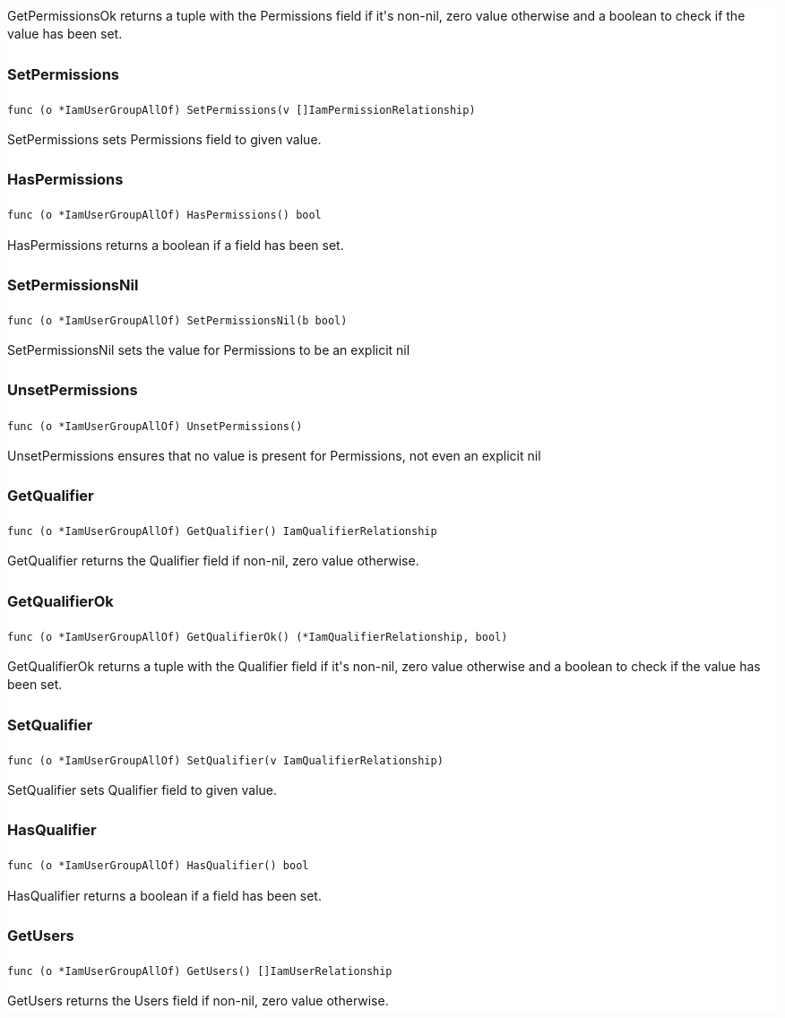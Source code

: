 GetPermissionsOk returns a tuple with the Permissions field if it's non-nil, zero value otherwise
and a boolean to check if the value has been set.

### SetPermissions

`func (o *IamUserGroupAllOf) SetPermissions(v []IamPermissionRelationship)`

SetPermissions sets Permissions field to given value.

### HasPermissions

`func (o *IamUserGroupAllOf) HasPermissions() bool`

HasPermissions returns a boolean if a field has been set.

### SetPermissionsNil

`func (o *IamUserGroupAllOf) SetPermissionsNil(b bool)`

 SetPermissionsNil sets the value for Permissions to be an explicit nil

### UnsetPermissions
`func (o *IamUserGroupAllOf) UnsetPermissions()`

UnsetPermissions ensures that no value is present for Permissions, not even an explicit nil
### GetQualifier

`func (o *IamUserGroupAllOf) GetQualifier() IamQualifierRelationship`

GetQualifier returns the Qualifier field if non-nil, zero value otherwise.

### GetQualifierOk

`func (o *IamUserGroupAllOf) GetQualifierOk() (*IamQualifierRelationship, bool)`

GetQualifierOk returns a tuple with the Qualifier field if it's non-nil, zero value otherwise
and a boolean to check if the value has been set.

### SetQualifier

`func (o *IamUserGroupAllOf) SetQualifier(v IamQualifierRelationship)`

SetQualifier sets Qualifier field to given value.

### HasQualifier

`func (o *IamUserGroupAllOf) HasQualifier() bool`

HasQualifier returns a boolean if a field has been set.

### GetUsers

`func (o *IamUserGroupAllOf) GetUsers() []IamUserRelationship`

GetUsers returns the Users field if non-nil, zero value otherwise.
